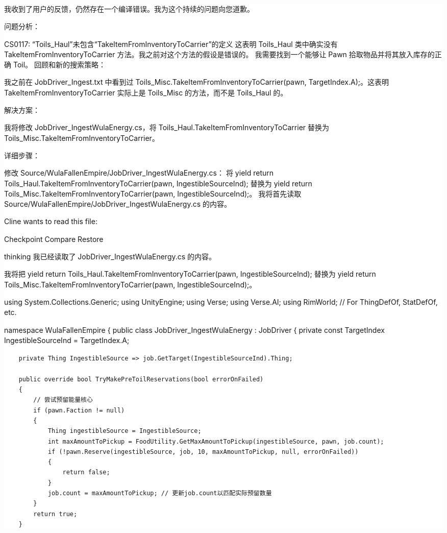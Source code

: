 我收到了用户的反馈，仍然存在一个编译错误。我为这个持续的问题向您道歉。

问题分析：

CS0117: “Toils_Haul”未包含“TakeItemFromInventoryToCarrier”的定义
这表明 Toils_Haul 类中确实没有 TakeItemFromInventoryToCarrier 方法。我之前对这个方法的假设是错误的。
我需要找到一个能够让 Pawn 拾取物品并将其放入库存的正确 Toil。
回顾和新的搜索策略：

我之前在 JobDriver_Ingest.txt 中看到过 Toils_Misc.TakeItemFromInventoryToCarrier(pawn, TargetIndex.A);。这表明 TakeItemFromInventoryToCarrier 实际上是 Toils_Misc 的方法，而不是 Toils_Haul 的。

解决方案：

我将修改 JobDriver_IngestWulaEnergy.cs，将 Toils_Haul.TakeItemFromInventoryToCarrier 替换为 Toils_Misc.TakeItemFromInventoryToCarrier。

详细步骤：

修改 Source/WulaFallenEmpire/JobDriver_IngestWulaEnergy.cs：
将 yield return Toils_Haul.TakeItemFromInventoryToCarrier(pawn, IngestibleSourceInd); 替换为 yield return Toils_Misc.TakeItemFromInventoryToCarrier(pawn, IngestibleSourceInd);。
我将首先读取 Source/WulaFallenEmpire/JobDriver_IngestWulaEnergy.cs 的内容。



Cline wants to read this file:

Checkpoint
Compare
Restore


thinking
我已经读取了 JobDriver_IngestWulaEnergy.cs 的内容。

我将把 yield return Toils_Haul.TakeItemFromInventoryToCarrier(pawn, IngestibleSourceInd); 替换为 yield return Toils_Misc.TakeItemFromInventoryToCarrier(pawn, IngestibleSourceInd);。

using System.Collections.Generic;
using UnityEngine;
using Verse;
using Verse.AI;
using RimWorld; // For ThingDefOf, StatDefOf, etc.

namespace WulaFallenEmpire
{
    public class JobDriver_IngestWulaEnergy : JobDriver
    {
        private const TargetIndex IngestibleSourceInd = TargetIndex.A;

        private Thing IngestibleSource => job.GetTarget(IngestibleSourceInd).Thing;

        public override bool TryMakePreToilReservations(bool errorOnFailed)
        {
            // 尝试预留能量核心
            if (pawn.Faction != null)
            {
                Thing ingestibleSource = IngestibleSource;
                int maxAmountToPickup = FoodUtility.GetMaxAmountToPickup(ingestibleSource, pawn, job.count);
                if (!pawn.Reserve(ingestibleSource, job, 10, maxAmountToPickup, null, errorOnFailed))
                {
                    return false;
                }
                job.count = maxAmountToPickup; // 更新job.count以匹配实际预留数量
            }
            return true;
        }
